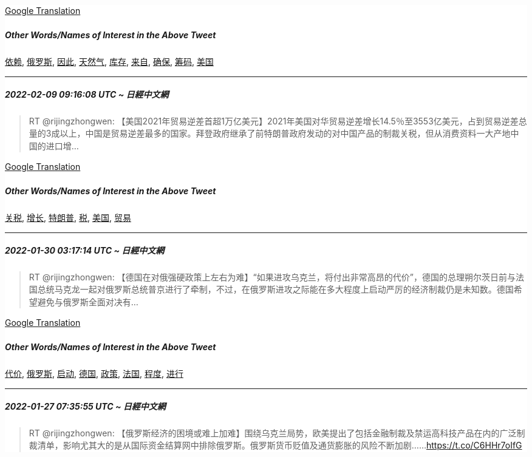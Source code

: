 [Google Translation](https://translate.google.com/?hi=en&tab=TT&sl=zh-CN&tl=en&op=translate&text=RT+%40rijingzhongwen%3A+%E3%80%90%E6%AC%A7%E6%B4%B2LNG%E8%BF%9B%E5%8F%A31%E6%9C%88%E5%A2%9E%E8%87%B34%E5%80%8D%2C%E6%88%90%E5%AF%B9%E4%BF%84%E7%AD%B9%E7%A0%81%E3%80%91%E6%AC%A7%E6%B4%B2%E5%A4%A9%E7%84%B6%E6%B0%94%E6%B6%88%E8%B4%B9%E9%87%8F%E7%9A%843%E5%88%86%E4%B9%8B1%E5%B7%A6%E5%8F%B3%E4%BE%9D%E8%B5%96%E4%BB%8E%E4%BF%84%E7%BD%97%E6%96%AF%E8%BF%9B%E5%8F%A3%E3%80%82%E4%BD%86%E4%BB%8A%E5%B9%B41%E6%9C%88%E6%9D%A5%E8%87%AA%E4%BF%84%E7%BD%97%E6%96%AF%E5%A4%A9%E7%84%B6%E6%B0%94%E5%85%AC%E5%8F%B8%E7%9A%84%E5%A4%A9%E7%84%B6%E6%B0%94%E8%BF%9B%E5%8F%A3%E5%90%8C%E6%AF%94%E5%87%8F%E5%B0%914%E6%88%90%EF%BC%8C%E4%BD%86%E4%BB%8E%E7%BE%8E%E5%9B%BD%E9%87%87%E8%B4%AD%E7%9A%84LNG%E6%95%B0%E9%87%8F%E5%9C%A83%E4%B8%AA%E6%9C%88%E9%87%8C%E6%BF%80%E5%A2%9E%E8%87%B33%E5%80%8D%EF%BC%8C%E5%BA%93%E5%AD%98%E7%9A%84%E7%A1%AE%E4%BF%9D%E5%8F%96%E5%BE%97%E8%BF%9B%E5%B1%95%E3%80%82%E7%BE%8E%E6%AC%A7%E6%9C%89%E5%8F%AF%E8%83%BD%E5%9B%A0%E6%AD%A4%E5%8A%A0%E5%BC%BA%E5%AF%B9%E4%BF%84%E5%88%B6%E8%A3%81%E2%80%A6)
##### Other Words/Names of Interest in the Above Tweet
[依赖](依赖.md), [俄罗斯](俄罗斯.md), [因此](因此.md), [天然气](天然气.md), [库存](库存.md), [来自](来自.md), [确保](确保.md), [筹码](筹码.md), [美国](美国.md)
___
##### 2022-02-09 09:16:08 UTC ~ 日經中文網
> RT @rijingzhongwen: 【美国2021年贸易逆差首超1万亿美元】2021年美国对华贸易逆差增长14.5％至3553亿美元，占到贸易逆差总量的3成以上，中国是贸易逆差最多的国家。拜登政府继承了前特朗普政府发动的对中国产品的制裁关税，但从消费资料一大产地中国的进口增…

[Google Translation](https://translate.google.com/?hi=en&tab=TT&sl=zh-CN&tl=en&op=translate&text=RT+%40rijingzhongwen%3A+%E3%80%90%E7%BE%8E%E5%9B%BD2021%E5%B9%B4%E8%B4%B8%E6%98%93%E9%80%86%E5%B7%AE%E9%A6%96%E8%B6%851%E4%B8%87%E4%BA%BF%E7%BE%8E%E5%85%83%E3%80%912021%E5%B9%B4%E7%BE%8E%E5%9B%BD%E5%AF%B9%E5%8D%8E%E8%B4%B8%E6%98%93%E9%80%86%E5%B7%AE%E5%A2%9E%E9%95%BF14.5%EF%BC%85%E8%87%B33553%E4%BA%BF%E7%BE%8E%E5%85%83%EF%BC%8C%E5%8D%A0%E5%88%B0%E8%B4%B8%E6%98%93%E9%80%86%E5%B7%AE%E6%80%BB%E9%87%8F%E7%9A%843%E6%88%90%E4%BB%A5%E4%B8%8A%EF%BC%8C%E4%B8%AD%E5%9B%BD%E6%98%AF%E8%B4%B8%E6%98%93%E9%80%86%E5%B7%AE%E6%9C%80%E5%A4%9A%E7%9A%84%E5%9B%BD%E5%AE%B6%E3%80%82%E6%8B%9C%E7%99%BB%E6%94%BF%E5%BA%9C%E7%BB%A7%E6%89%BF%E4%BA%86%E5%89%8D%E7%89%B9%E6%9C%97%E6%99%AE%E6%94%BF%E5%BA%9C%E5%8F%91%E5%8A%A8%E7%9A%84%E5%AF%B9%E4%B8%AD%E5%9B%BD%E4%BA%A7%E5%93%81%E7%9A%84%E5%88%B6%E8%A3%81%E5%85%B3%E7%A8%8E%EF%BC%8C%E4%BD%86%E4%BB%8E%E6%B6%88%E8%B4%B9%E8%B5%84%E6%96%99%E4%B8%80%E5%A4%A7%E4%BA%A7%E5%9C%B0%E4%B8%AD%E5%9B%BD%E7%9A%84%E8%BF%9B%E5%8F%A3%E5%A2%9E%E2%80%A6)
##### Other Words/Names of Interest in the Above Tweet
[关税](关税.md), [增长](增长.md), [特朗普](特朗普.md), [税](税.md), [美国](美国.md), [贸易](贸易.md)
___
##### 2022-01-30 03:17:14 UTC ~ 日經中文網
> RT @rijingzhongwen: 【德国在对俄强硬政策上左右为难】“如果进攻乌克兰，将付出非常高昂的代价”，德国的总理朔尔茨日前与法国总统马克龙一起对俄罗斯总统普京进行了牵制，不过，在俄罗斯进攻之际能在多大程度上启动严厉的经济制裁仍是未知数。德国希望避免与俄罗斯全面对决有…

[Google Translation](https://translate.google.com/?hi=en&tab=TT&sl=zh-CN&tl=en&op=translate&text=RT+%40rijingzhongwen%3A+%E3%80%90%E5%BE%B7%E5%9B%BD%E5%9C%A8%E5%AF%B9%E4%BF%84%E5%BC%BA%E7%A1%AC%E6%94%BF%E7%AD%96%E4%B8%8A%E5%B7%A6%E5%8F%B3%E4%B8%BA%E9%9A%BE%E3%80%91%E2%80%9C%E5%A6%82%E6%9E%9C%E8%BF%9B%E6%94%BB%E4%B9%8C%E5%85%8B%E5%85%B0%EF%BC%8C%E5%B0%86%E4%BB%98%E5%87%BA%E9%9D%9E%E5%B8%B8%E9%AB%98%E6%98%82%E7%9A%84%E4%BB%A3%E4%BB%B7%E2%80%9D%EF%BC%8C%E5%BE%B7%E5%9B%BD%E7%9A%84%E6%80%BB%E7%90%86%E6%9C%94%E5%B0%94%E8%8C%A8%E6%97%A5%E5%89%8D%E4%B8%8E%E6%B3%95%E5%9B%BD%E6%80%BB%E7%BB%9F%E9%A9%AC%E5%85%8B%E9%BE%99%E4%B8%80%E8%B5%B7%E5%AF%B9%E4%BF%84%E7%BD%97%E6%96%AF%E6%80%BB%E7%BB%9F%E6%99%AE%E4%BA%AC%E8%BF%9B%E8%A1%8C%E4%BA%86%E7%89%B5%E5%88%B6%EF%BC%8C%E4%B8%8D%E8%BF%87%EF%BC%8C%E5%9C%A8%E4%BF%84%E7%BD%97%E6%96%AF%E8%BF%9B%E6%94%BB%E4%B9%8B%E9%99%85%E8%83%BD%E5%9C%A8%E5%A4%9A%E5%A4%A7%E7%A8%8B%E5%BA%A6%E4%B8%8A%E5%90%AF%E5%8A%A8%E4%B8%A5%E5%8E%89%E7%9A%84%E7%BB%8F%E6%B5%8E%E5%88%B6%E8%A3%81%E4%BB%8D%E6%98%AF%E6%9C%AA%E7%9F%A5%E6%95%B0%E3%80%82%E5%BE%B7%E5%9B%BD%E5%B8%8C%E6%9C%9B%E9%81%BF%E5%85%8D%E4%B8%8E%E4%BF%84%E7%BD%97%E6%96%AF%E5%85%A8%E9%9D%A2%E5%AF%B9%E5%86%B3%E6%9C%89%E2%80%A6)
##### Other Words/Names of Interest in the Above Tweet
[代价](代价.md), [俄罗斯](俄罗斯.md), [启动](启动.md), [德国](德国.md), [政策](政策.md), [法国](法国.md), [程度](程度.md), [进行](进行.md)
___
##### 2022-01-27 07:35:55 UTC ~ 日經中文網
> RT @rijingzhongwen: 【俄罗斯经济的困境或难上加难】围绕乌克兰局势，欧美提出了包括金融制裁及禁运高科技产品在内的广泛制裁清单，影响尤其大的是从国际资金结算网中排除俄罗斯。俄罗斯货币贬值及通货膨胀的风险不断加剧……https://t.co/C6HHr7oIfG
